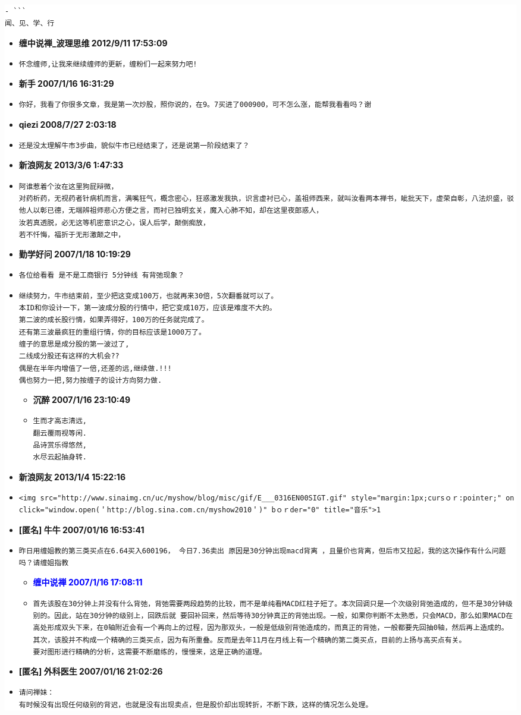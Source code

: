   ```
- ```
  闻、见、学、行
  ```
- **缠中说禅_波理思维 2012/9/11 17:53:09**
- ```
  怀念缠师,让我来继续缠师的更新，缠粉们一起来努力吧!
  ```
- **新手 2007/1/16 16:31:29**
- ```
  你好，我看了你很多文章，我是第一次炒股，照你说的，在9。7买进了000900，可不怎么涨，能帮我看看吗？谢 
  ```
- **qiezi 2008/7/27 2:03:18**
- ```
  还是没太理解牛市3步曲，貌似牛市已经结束了，还是说第一阶段结束了？
  ```
- **新浪网友 2013/3/6 1:47:33**
- ```
  阿谁惹着个汝在这里狗屁辩微，
  对药析药，无视药者针病机而言，满嘴狂气，概念密心，狂惑激发我执，识言虚衬已心，盖祖师西来，就叫汝看两本禅书，眦批天下，虚荣自彰，八法炽盛，驳他人以彰已德，无端辨祖师悲心方便之言，而衬已独明玄关，魔入心肺不知，却在这里夜郎惑人，
  汝若真透脱，必无这等机密意识之心，误人后学，颠倒痴放，
  若不忏悔，福折于无形激颠之中，
  ```
- **勤学好问 2007/1/18 10:19:29**
- ```
  各位给看看 是不是工商银行 5分钟线 有背弛现象？
  ```
- ```
  继续努力，牛市结束前，至少把这变成100万，也就再来30倍，5次翻番就可以了。
  本ID和你设计一下，第一波成分股的行情中，把它变成10万，应该是难度不大的。
  第二波的成长股行情，如果弄得好，100万的任务就完成了。
  还有第三波最疯狂的重组行情，你的目标应该是1000万了。
  缠子的意思是成分股的第一波过了,
  二线成分股还有这样的大机会??
  偶是在半年内增值了一倍,还差的远,继续做.!!!
  偶也努力一把,努力按缠子的设计方向努力做.
  ```
   - **沉醉 2007/1/16 23:10:49**
   - ```
     生而才高志清远,
     翻云覆雨视等闲.
     品诗赏乐得悠然,
     水尽云起抽身转.
     ```
- **新浪网友 2013/1/4 15:22:16**
- ```
  <img src="http://www.sinaimg.cn/uc/myshow/blog/misc/gif/E___0316EN00SIGT.gif" style="margin:1px;cursｏｒ:pointer;" onclick="window.open(＇http://blog.sina.com.cn/myshow2010＇)" bｏｒder="0" title="音乐">1
  ```
- **[匿名] 牛牛  2007/01/16 16:53:41**
- ```
  昨日用缠姐教的第三类买点在6.64买入600196， 今日7.36卖出 原因是30分钟出现macd背离 ，且量价也背离，但后市又拉起，我的这次操作有什么问题吗？请缠姐指教 
  ```
   - <font color='blue'>**缠中说禅 2007/1/16 17:08:11**</font>
   - ```
     首先该股在30分钟上并没有什么背弛，背弛需要两段趋势的比较，而不是单纯看MACD红柱子短了。本次回调只是一个次级别背弛造成的，但不是30分钟级别的。因此，站在30分钟的级别上，回跌后就 要回补回来，然后等待30分钟真正的背弛出现。一般，如果你判断不太熟悉，只会MACD，那么如果MACD在高处形成双头下来，在0轴附近会有一个再向上的过程，因为那双头，一般是低级别背弛造成的，而真正的背弛，一般都要先回抽0轴，然后再上造成的。
     其次，该股并不构成一个精确的三类买点，因为有所重叠。反而是去年11月在月线上有一个精确的第二类买点，目前的上扬与高买点有关。
     要对图形进行精确的分析，这需要不断磨练的，慢慢来，这是正确的道理。
     ```
- **[匿名] 外科医生  2007/01/16 21:02:26**
- ```
  请问禅妹：
  有时候没有出现任何级别的背迟，也就是没有出现卖点，但是股价却出现转折，不断下跌，这样的情况怎么处理。
